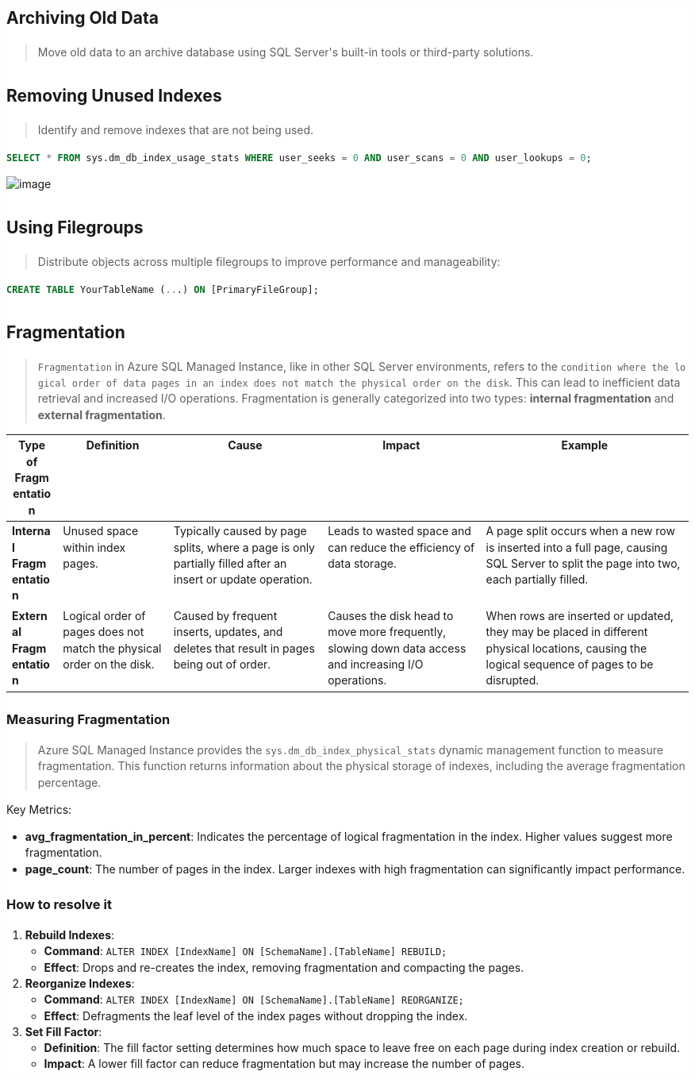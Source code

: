 ## Archiving Old Data

> Move old data to an archive database using SQL Server's built-in tools or third-party solutions.

## Removing Unused Indexes

> Identify and remove indexes that are not being used.

 ```sql
 SELECT * FROM sys.dm_db_index_usage_stats WHERE user_seeks = 0 AND user_scans = 0 AND user_lookups = 0;
 ```

<img width="550" alt="image" src="https://github.com/user-attachments/assets/8e9dfe79-c4a7-40c8-9ae8-7210c35eb6f1">

## Using Filegroups

> Distribute objects across multiple filegroups to improve performance and manageability:

 ```sql
 CREATE TABLE YourTableName (...) ON [PrimaryFileGroup];
 ```

## Fragmentation 

> `Fragmentation` in Azure SQL Managed Instance, like in other SQL Server environments, refers to the `condition where the logical order of data pages in an index does not match the physical order on the disk`. This can lead to inefficient data retrieval and increased I/O operations. Fragmentation is generally categorized into two types: **internal fragmentation** and **external fragmentation**.

| Type of Fragmentation | Definition | Cause | Impact | Example |
|-----------------------|------------|-------|--------|---------|
| **Internal Fragmentation** | Unused space within index pages. | Typically caused by page splits, where a page is only partially filled after an insert or update operation. | Leads to wasted space and can reduce the efficiency of data storage. | A page split occurs when a new row is inserted into a full page, causing SQL Server to split the page into two, each partially filled. |
| **External Fragmentation** | Logical order of pages does not match the physical order on the disk. | Caused by frequent inserts, updates, and deletes that result in pages being out of order. | Causes the disk head to move more frequently, slowing down data access and increasing I/O operations. | When rows are inserted or updated, they may be placed in different physical locations, causing the logical sequence of pages to be disrupted. |

### Measuring Fragmentation

> Azure SQL Managed Instance provides the `sys.dm_db_index_physical_stats` dynamic management function to measure fragmentation. This function returns information about the physical storage of indexes, including the average fragmentation percentage.

Key Metrics:

- **avg_fragmentation_in_percent**: Indicates the percentage of logical fragmentation in the index. Higher values suggest more fragmentation.
- **page_count**: The number of pages in the index. Larger indexes with high fragmentation can significantly impact performance.

### How to resolve it 

1. **Rebuild Indexes**:
   - **Command**: `ALTER INDEX [IndexName] ON [SchemaName].[TableName] REBUILD;`
   - **Effect**: Drops and re-creates the index, removing fragmentation and compacting the pages.
2. **Reorganize Indexes**:
   - **Command**: `ALTER INDEX [IndexName] ON [SchemaName].[TableName] REORGANIZE;`
   - **Effect**: Defragments the leaf level of the index pages without dropping the index.
3. **Set Fill Factor**:
   - **Definition**: The fill factor setting determines how much space to leave free on each page during index creation or rebuild.
   - **Impact**: A lower fill factor can reduce fragmentation but may increase the number of pages.

